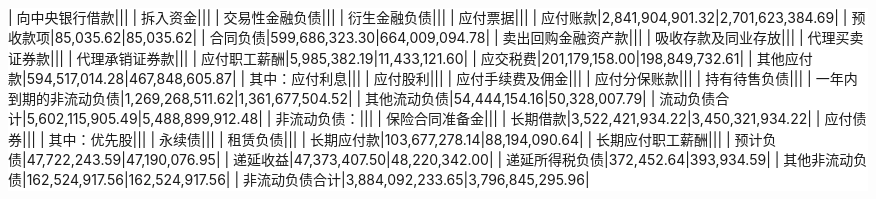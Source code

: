 | 向中央银行借款|||
| 拆入资金|||
| 交易性金融负债|||
| 衍生金融负债|||
| 应付票据|||
| 应付账款|2,841,904,901.32|2,701,623,384.69|
| 预收款项|85,035.62|85,035.62|
| 合同负债|599,686,323.30|664,009,094.78|
| 卖出回购金融资产款|||
| 吸收存款及同业存放|||
| 代理买卖证券款|||
| 代理承销证券款|||
| 应付职工薪酬|5,985,382.19|11,433,121.60|
| 应交税费|201,179,158.00|198,849,732.61|
| 其他应付款|594,517,014.28|467,848,605.87|
| 其中：应付利息|||
| 应付股利|||
| 应付手续费及佣金|||
| 应付分保账款|||
| 持有待售负债|||
| 一年内到期的非流动负债|1,269,268,511.62|1,361,677,504.52|
| 其他流动负债|54,444,154.16|50,328,007.79|
| 流动负债合计|5,602,115,905.49|5,488,899,912.48|
| 非流动负债：|||
| 保险合同准备金|||
| 长期借款|3,522,421,934.22|3,450,321,934.22|
| 应付债券|||
| 其中：优先股|||
| 永续债|||
| 租赁负债|||
| 长期应付款|103,677,278.14|88,194,090.64|
| 长期应付职工薪酬|||
| 预计负债|47,722,243.59|47,190,076.95|
| 递延收益|47,373,407.50|48,220,342.00|
| 递延所得税负债|372,452.64|393,934.59|
| 其他非流动负债|162,524,917.56|162,524,917.56|
| 非流动负债合计|3,884,092,233.65|3,796,845,295.96|